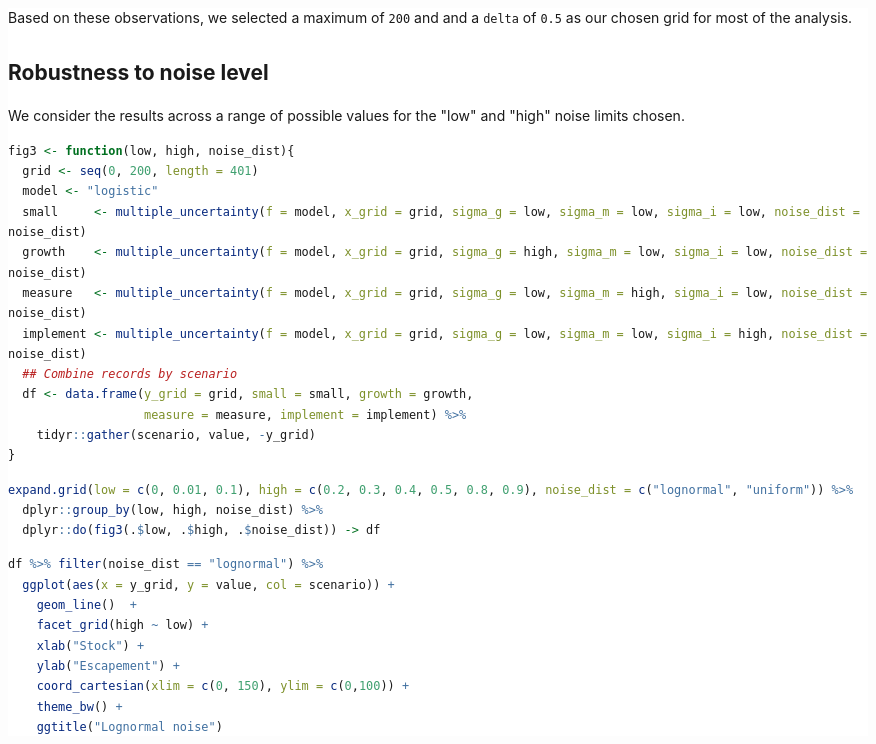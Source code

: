 Based on these observations, we selected a maximum of `200` and and a `delta` of `0.5` as our chosen grid for most of the analysis.

Robustness to noise level
-------------------------

We consider the results across a range of possible values for the "low" and "high" noise limits chosen.

``` r
fig3 <- function(low, high, noise_dist){  
  grid <- seq(0, 200, length = 401)
  model <- "logistic"
  small     <- multiple_uncertainty(f = model, x_grid = grid, sigma_g = low, sigma_m = low, sigma_i = low, noise_dist = noise_dist)
  growth    <- multiple_uncertainty(f = model, x_grid = grid, sigma_g = high, sigma_m = low, sigma_i = low, noise_dist = noise_dist)
  measure   <- multiple_uncertainty(f = model, x_grid = grid, sigma_g = low, sigma_m = high, sigma_i = low, noise_dist = noise_dist)
  implement <- multiple_uncertainty(f = model, x_grid = grid, sigma_g = low, sigma_m = low, sigma_i = high, noise_dist = noise_dist)
  ## Combine records by scenario
  df <- data.frame(y_grid = grid, small = small, growth = growth, 
                   measure = measure, implement = implement) %>%
    tidyr::gather(scenario, value, -y_grid)
}
```

``` r
expand.grid(low = c(0, 0.01, 0.1), high = c(0.2, 0.3, 0.4, 0.5, 0.8, 0.9), noise_dist = c("lognormal", "uniform")) %>%
  dplyr::group_by(low, high, noise_dist) %>%
  dplyr::do(fig3(.$low, .$high, .$noise_dist)) -> df
```

``` r
df %>% filter(noise_dist == "lognormal") %>%
  ggplot(aes(x = y_grid, y = value, col = scenario)) + 
    geom_line()  + 
    facet_grid(high ~ low) + 
    xlab("Stock") + 
    ylab("Escapement") + 
    coord_cartesian(xlim = c(0, 150), ylim = c(0,100)) + 
    theme_bw() + 
    ggtitle("Lognormal noise")
```
